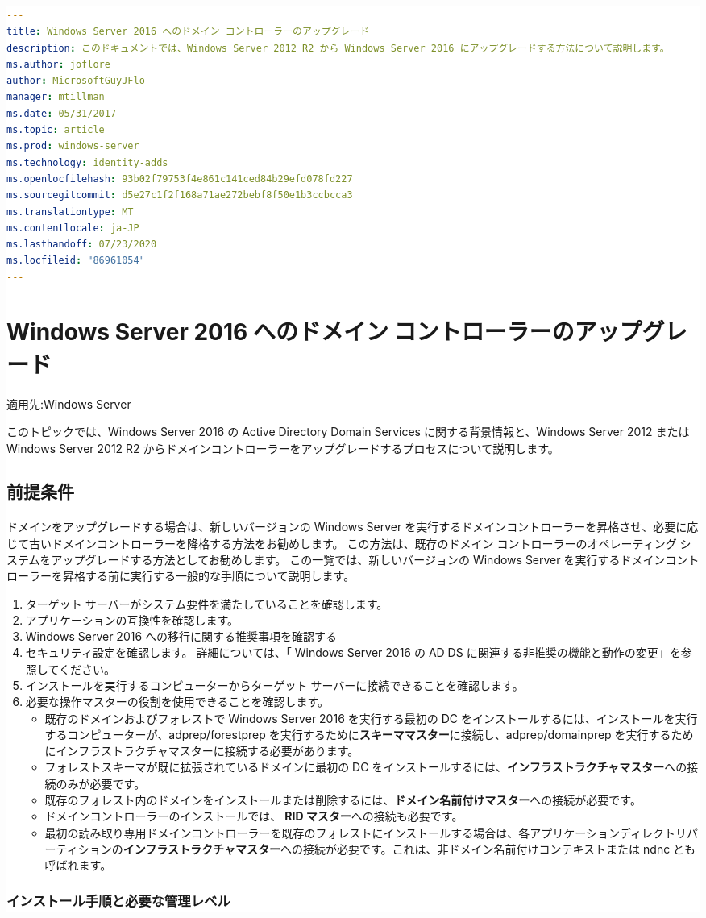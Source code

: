 ```yaml
---
title: Windows Server 2016 へのドメイン コントローラーのアップグレード
description: このドキュメントでは、Windows Server 2012 R2 から Windows Server 2016 にアップグレードする方法について説明します。
ms.author: joflore
author: MicrosoftGuyJFlo
manager: mtillman
ms.date: 05/31/2017
ms.topic: article
ms.prod: windows-server
ms.technology: identity-adds
ms.openlocfilehash: 93b02f79753f4e861c141ced84b29efd078fd227
ms.sourcegitcommit: d5e27c1f2f168a71ae272bebf8f50e1b3ccbcca3
ms.translationtype: MT
ms.contentlocale: ja-JP
ms.lasthandoff: 07/23/2020
ms.locfileid: "86961054"
---
```

# <a name="upgrade-domain-controllers-to-windows-server-2016"></a>Windows Server 2016 へのドメイン コントローラーのアップグレード

適用先:Windows Server

このトピックでは、Windows Server 2016 の Active Directory Domain Services に関する背景情報と、Windows Server 2012 または Windows Server 2012 R2 からドメインコントローラーをアップグレードするプロセスについて説明します。

## <a name="pre-requisites"></a>前提条件

ドメインをアップグレードする場合は、新しいバージョンの Windows Server を実行するドメインコントローラーを昇格させ、必要に応じて古いドメインコントローラーを降格する方法をお勧めします。 この方法は、既存のドメイン コントローラーのオペレーティング システムをアップグレードする方法としてお勧めします。 この一覧では、新しいバージョンの Windows Server を実行するドメインコントローラーを昇格する前に実行する一般的な手順について説明します。

1. ターゲット サーバーがシステム要件を満たしていることを確認します。
1. アプリケーションの互換性を確認します。
1. Windows Server 2016 への移行に関する推奨事項を確認する
1. セキュリティ設定を確認します。 詳細については、「 [Windows Server 2016 の AD DS に関連する非推奨の機能と動作の変更](../../../get-started/deprecated-features.md)」を参照してください。
1. インストールを実行するコンピューターからターゲット サーバーに接続できることを確認します。
1. 必要な操作マスターの役割を使用できることを確認します。
   - 既存のドメインおよびフォレストで Windows Server 2016 を実行する最初の DC をインストールするには、インストールを実行するコンピューターが、adprep/forestprep を実行するために**スキーママスター**に接続し、adprep/domainprep を実行するためにインフラストラクチャマスターに接続する必要があります。
   - フォレストスキーマが既に拡張されているドメインに最初の DC をインストールするには、**インフラストラクチャマスター**への接続のみが必要です。
   - 既存のフォレスト内のドメインをインストールまたは削除するには、**ドメイン名前付けマスター**への接続が必要です。
   - ドメインコントローラーのインストールでは、 **RID マスター**への接続も必要です。
   - 最初の読み取り専用ドメインコントローラーを既存のフォレストにインストールする場合は、各アプリケーションディレクトリパーティションの**インフラストラクチャマスター**への接続が必要です。これは、非ドメイン名前付けコンテキストまたは ndnc とも呼ばれます。

### <a name="installation-steps-and-required-administrative-levels"></a>インストール手順と必要な管理レベル
